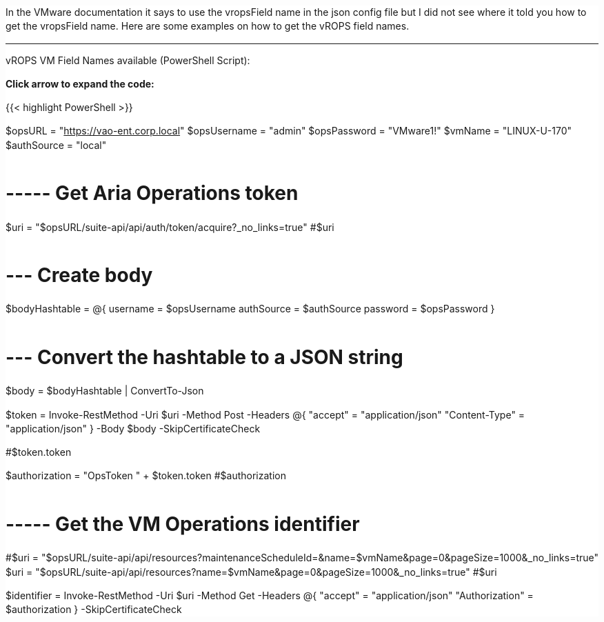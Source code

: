 
In the VMware documentation it says to use the vropsField name in the json config file but I did not see where it told you how to get the vropsField name. Here are some examples on how to get the vROPS field names.

---

vROPS VM Field Names available (PowerShell Script):  

**Click arrow to expand the code:**  

{{< highlight PowerShell >}}  

$opsURL      = "https://vao-ent.corp.local"
$opsUsername = "admin"
$opsPassword = "VMware1!"
$vmName      = "LINUX-U-170"
$authSource  = "local"


# ----- Get Aria Operations token
$uri = "$opsURL/suite-api/api/auth/token/acquire?_no_links=true"
#$uri

# --- Create body
$bodyHashtable = @{
    username = $opsUsername
    authSource = $authSource
    password = $opsPassword
}

# --- Convert the hashtable to a JSON string
$body = $bodyHashtable | ConvertTo-Json

$token = Invoke-RestMethod -Uri $uri -Method Post -Headers @{
    "accept" = "application/json"
    "Content-Type" = "application/json"
} -Body $body -SkipCertificateCheck

#$token.token

$authorization = "OpsToken " + $token.token
#$authorization


# ----- Get the VM Operations identifier
#$uri = "$opsURL/suite-api/api/resources?maintenanceScheduleId=&name=$vmName&page=0&pageSize=1000&_no_links=true"
$uri = "$opsURL/suite-api/api/resources?name=$vmName&page=0&pageSize=1000&_no_links=true"
#$uri

$identifier = Invoke-RestMethod -Uri $uri -Method Get -Headers @{
    "accept" = "application/json"
    "Authorization" = $authorization
} -SkipCertificateCheck
